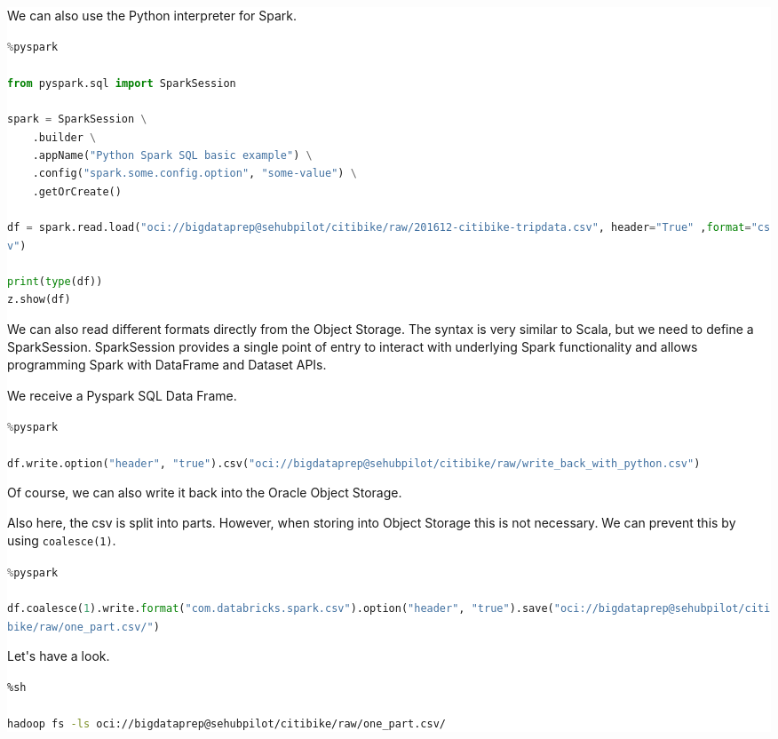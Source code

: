 We can also use the Python interpreter for Spark.

```python
%pyspark

from pyspark.sql import SparkSession

spark = SparkSession \
    .builder \
    .appName("Python Spark SQL basic example") \
    .config("spark.some.config.option", "some-value") \
    .getOrCreate()

df = spark.read.load("oci://bigdataprep@sehubpilot/citibike/raw/201612-citibike-tripdata.csv", header="True" ,format="csv")

print(type(df))
z.show(df)
```

We can also read different formats directly from the Object Storage. The syntax is very similar to Scala, but we need to define a SparkSession. SparkSession provides a single point of entry to interact with underlying Spark functionality and allows programming Spark with DataFrame and Dataset APIs.

We receive a Pyspark SQL Data Frame. 

```python
%pyspark

df.write.option("header", "true").csv("oci://bigdataprep@sehubpilot/citibike/raw/write_back_with_python.csv")
```

Of course, we can also write it back into the Oracle Object Storage.

Also here, the csv is split into parts. However, when storing into Object Storage this is not necessary. We can prevent this by using `coalesce(1)`. 

```python
%pyspark

df.coalesce(1).write.format("com.databricks.spark.csv").option("header", "true").save("oci://bigdataprep@sehubpilot/citibike/raw/one_part.csv/")
```
Let's have a look. 

```sh
%sh

hadoop fs -ls oci://bigdataprep@sehubpilot/citibike/raw/one_part.csv/
```